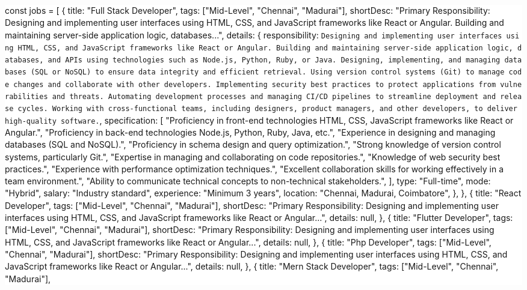 const jobs = [
  {
    title: "Full Stack Developer",
    tags: ["Mid-Level", "Chennai", "Madurai"],
    shortDesc:
      "Primary Responsibility: Designing and implementing user interfaces using HTML, CSS, and JavaScript frameworks like React or Angular. Building and maintaining server-side application logic, databases...",
    details: {
      responsibility: `Designing and implementing user interfaces using HTML, CSS, and JavaScript frameworks like React or Angular. Building and maintaining server-side application logic, databases, and APIs using technologies such as Node.js, Python, Ruby, or Java. Designing, implementing, and managing databases (SQL or NoSQL) to ensure data integrity and efficient retrieval. Using version control systems (Git) to manage code changes and collaborate with other developers. Implementing security best practices to protect applications from vulnerabilities and threats. Automating development processes and managing CI/CD pipelines to streamline deployment and release cycles. Working with cross-functional teams, including designers, product managers, and other developers, to deliver high-quality software.`,
      specification: [
        "Proficiency in front-end technologies HTML, CSS, JavaScript frameworks like React or Angular.",
        "Proficiency in back-end technologies Node.js, Python, Ruby, Java, etc.",
        "Experience in designing and managing databases (SQL and NoSQL).",
        "Proficiency in schema design and query optimization.",
        "Strong knowledge of version control systems, particularly Git.",
        "Expertise in managing and collaborating on code repositories.",
        "Knowledge of web security best practices.",
        "Experience with performance optimization techniques.",
        "Excellent collaboration skills for working effectively in a team environment.",
        "Ability to communicate technical concepts to non-technical stakeholders.",
      ],
      type: "Full-time",
      mode: "Hybrid",
      salary: "Industry standard",
      experience: "Minimum 3 years",
      location: "Chennai, Madurai, Coimbatore",
    },
  },
  {
    title: "React Developer",
    tags: ["Mid-Level", "Chennai", "Madurai"],
    shortDesc:
      "Primary Responsibility: Designing and implementing user interfaces using HTML, CSS, and JavaScript frameworks like React or Angular...",
    details: null,
  },
  {
    title: "Flutter Developer",
    tags: ["Mid-Level", "Chennai", "Madurai"],
    shortDesc:
      "Primary Responsibility: Designing and implementing user interfaces using HTML, CSS, and JavaScript frameworks like React or Angular...",
    details: null,
  },
  {
    title: "Php Developer",
    tags: ["Mid-Level", "Chennai", "Madurai"],
    shortDesc:
      "Primary Responsibility: Designing and implementing user interfaces using HTML, CSS, and JavaScript frameworks like React or Angular...",
    details: null,
  },
  {
    title: "Mern Stack Developer",
    tags: ["Mid-Level", "Chennai", "Madurai"],